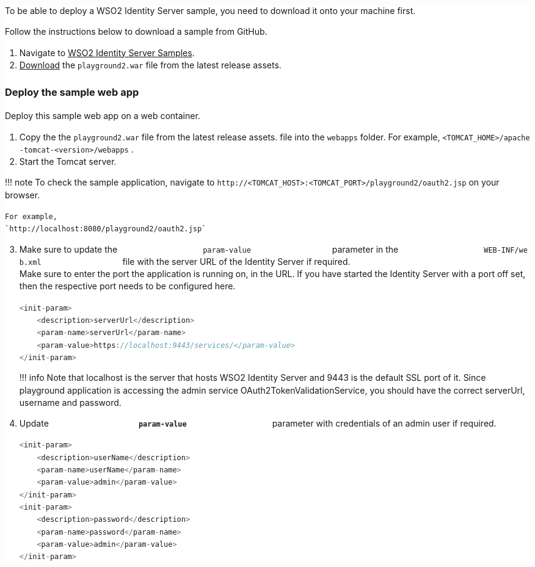 To be able to deploy a WSO2 Identity Server sample, you need to download
it onto your machine first.

Follow the instructions below to download a sample from GitHub.

1. Navigate to [WSO2 Identity Server Samples](https://github.com/wso2/samples-is/releases).
2. [Download](https://github.com/wso2/samples-is/releases/download/v4.1.0/playground2.war)
   the `playground2.war` file from the latest release assets.

### Deploy the sample web app

Deploy this sample web app on a web container.

1.  Copy the the `playground2.war` file from the latest release assets.
    file into the `webapps` folder. For example,
    `<TOMCAT_HOME>/apache-tomcat-<version>/webapps` .
2.  Start the Tomcat server.

!!! note 
	To check the sample application, navigate to
	`http://<TOMCAT_HOST>:<TOMCAT_PORT>/playground2/oauth2.jsp`
	on your browser.

	For example,
	`http://localhost:8080/playground2/oauth2.jsp`

3.	Make sure to update the `                    param-value                   `
	parameter in the
	`                    WEB-INF/web.xml                   `
	file with the server URL of the Identity Server if
	required.  
	Make sure to enter the port the application is running on,
	in the URL. If you have started the Identity Server with a
	port off set, then the respective port needs to be
	configured here.

	``` java
	<init-param>
		<description>serverUrl</description>
		<param-name>serverUrl</param-name>
		<param-value>https://localhost:9443/services/</param-value>
	</init-param>
	```
	
	!!! info 
		Note that localhost is the server that hosts WSO2 Identity
		Server and 9443 is the default SSL port of it. Since playground application is accessing the admin
		service OAuth2TokenValidationService, you should have the
		correct serverUrl, username and password.
		
4.	Update
	**`                     param-value                    `**
	parameter with credentials of an admin user if required.

	``` java
	<init-param>
		<description>userName</description>
		<param-name>userName</param-name>
		<param-value>admin</param-value>
	</init-param>
	<init-param>
		<description>password</description>
		<param-name>password</param-name>
		<param-value>admin</param-value>
	</init-param>
	```
